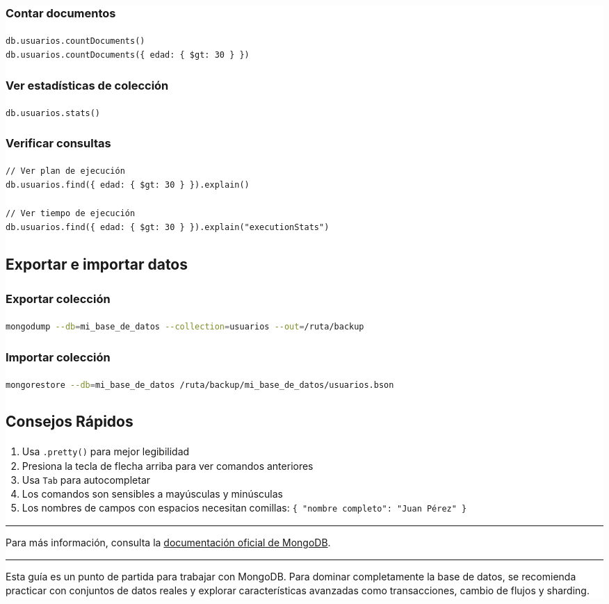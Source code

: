 ### Contar documentos
```
db.usuarios.countDocuments()
db.usuarios.countDocuments({ edad: { $gt: 30 } })
```

### Ver estadísticas de colección
```
db.usuarios.stats()
```

### Verificar consultas
```
// Ver plan de ejecución
db.usuarios.find({ edad: { $gt: 30 } }).explain()

// Ver tiempo de ejecución
db.usuarios.find({ edad: { $gt: 30 } }).explain("executionStats")
```

## Exportar e importar datos

### Exportar colección
```bash
mongodump --db=mi_base_de_datos --collection=usuarios --out=/ruta/backup
```

### Importar colección
```bash
mongorestore --db=mi_base_de_datos /ruta/backup/mi_base_de_datos/usuarios.bson
```

## Consejos Rápidos

1. Usa `.pretty()` para mejor legibilidad
2. Presiona la tecla de flecha arriba para ver comandos anteriores
3. Usa `Tab` para autocompletar
4. Los comandos son sensibles a mayúsculas y minúsculas
5. Los nombres de campos con espacios necesitan comillas: `{ "nombre completo": "Juan Pérez" }`

---

Para más información, consulta la [documentación oficial de MongoDB](https://www.mongodb.com/docs/).

---

Esta guía es un punto de partida para trabajar con MongoDB. Para dominar completamente la base de datos, se recomienda practicar con conjuntos de datos reales y explorar características avanzadas como transacciones, cambio de flujos y sharding.
